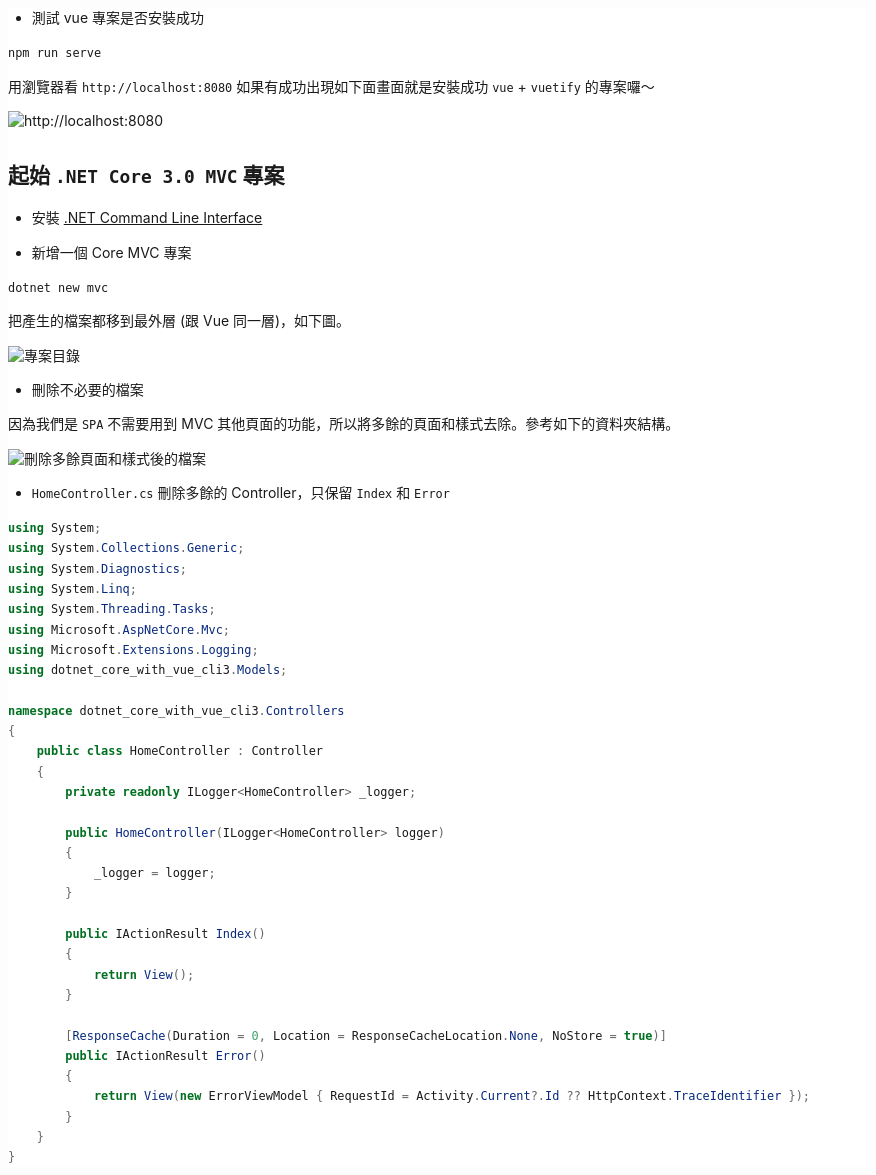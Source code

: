 * 測試 vue 專案是否安裝成功

```
npm run serve
```

用瀏覽器看 `http://localhost:8080` 如果有成功出現如下面畫面就是安裝成功 `vue` + `vuetify` 的專案囉～

![http://localhost:8080](https://lh3.googleusercontent.com/WTI7SZCavIJAmLRqZNbCMMRHxPwSm6yD_EkBf-DHV8Rn_96Sa39daK1aYjxFd34c_XAjiC8yDZVwspgn2arZdo-_ptFvduN4CQ0cNnJC5_xohUq10ggkuzHrdn7m9KezmU-8E4FZMBD3PzRMeWPYlwJCj-JjSfkNpQZGLRn37RyoGNvpJECdgnBsEEQx5AZHx-E4ZJDOTujyDBGEkqvp8lI3oW--jDOoCIMaFUuLu-vHxKvWtFprE_mBzwI7KIkkeC9D0rWhUsX93hJT4x46Elmj1TOYSDRMiNogHG0P5cZ5JSUIUsdM_T9XKQ-U0oTDeD3iHipDBmBfJH5KgmpXGh3e8cBlyHqpkqu5DVXe468cWfNT9nRqCB3IQOPtPcJg5tB0bKe68fQTjaIwwiqEngW1aB-8gXZgt5OCDeAyOZJB0rvXvr9uoL69sUrHCamSGT0ppGLenX7yFeP-uNVPXgi899gQj9siNlqWbQWnjjdrhsTAvrx5-3rFS43GIssEkwwB_MiQT411oAdd_g9ds_BgCDSohxD2NOWZAWJ3NmvrSupIsvckps0p7jLJ-4Mqb82J5KvJ0GdIT8wIjqF8hZmhFeAWxFgmwE10axr7eClFsN4CjIqhnFdO_v86vyYDx2S60EVqUPW8t1PorW0jbXJG3TGjEeWlHYLEme8d7mQaIT1001f174oEY9twCvgAd5YxmLFCZyaGrqvleFOveUc221DTKkgYdC9k9oAjr2qAyV4J7A=w2206-h1378-no "首頁")


## 起始 `.NET Core 3.0 MVC` 專案

* 安裝 [.NET Command Line Interface](https://github.com/dotnet/cli)

* 新增一個 Core MVC 專案

```dotnet
dotnet new mvc
```

把產生的檔案都移到最外層 (跟 Vue 同一層)，如下圖。

![專案目錄](https://lh3.googleusercontent.com/W203GfdGjLI_7ZhUUZjmE4LYVKs6AFGNMcVohuF2E5_eQqKQrXc_ZV58HCPvQPjwBuxBPZEplhsJ_-WrPJ_nH_5OgjijEFAcZsStz2-ckatWBngIvgpo4p1pWPt_o613hObxX2CS9jz7g9zuRqIyQH5CAwrF8pnQAvls9fHvsnL3Zzuy6mqCNjzy9H6C1KJTmA7mdNbSJhtUr6JqNjFuw1hWgEAyVGiDCJNcNnGFK0zi3f74byGEMh_K7ymwRv6iJUhXN74GwTRMpV7r_jZIOrs7AOv10UhezxHhKFvkCe_ZZ0YbhohieE4LmwiAzL-urryjpLE95apTMTf6xRIRB8Gv-0lX4UNjC4MN9CI7jwdGklQ2djXDnmfys7rbsk0p6a5gr3dPsD-98pwTC3I--LmngPdBjOR6QED59piLeKbeQ4N3QG0L19JW6hcF0liPvdEwToC3psjUiC-jYimsUK6jvxU2xlyMqAIAtjm9fLCmnFp5kfMH_qbihmO9dQGnpmsYx_rCQqTXrfmODYvTL1LwiMBRe-Hp_twIBHB1S6K5XtCCk19SLYHD7VEKKK6sfAcawo5V4Ohe_yJ8Phxkod0rhXv4KSvlYdD3iJbCLCFhMhWgyAIGhZTcST0lDzUhxz5L8TKZRa5hbHA8kjw7hNlnjhYm5b92HFetGcwPbTi-3t57nL9C0H2drgjwqOBh8m8Zwh5l0QDdBrdToOQg-PKII9XK0eMh5oriRCvgjjaP_H14vg=w614-h1208-no "專案目錄")

* 刪除不必要的檔案

因為我們是 `SPA` 不需要用到 MVC 其他頁面的功能，所以將多餘的頁面和樣式去除。參考如下的資料夾結構。

![刪除多餘頁面和樣式後的檔案](https://lh3.googleusercontent.com/_6YDysh2v7AoOk4y82teBx4qsEXdrEvO5y6LKda2Vt87eLX1RCRfXOIaFhHK5Iy7OsBCkzdRehhB7-VsvrRSUWZsPO9tONVNw-c1pwcsrsA6wOAMn-D22zI0gQa2DrEDmBYttUore2G0kNtZkGaLwt2LQMuK3Zs-8cOEyHUPy1nnWD66GVUNozqty6tNTGmyIK20sN8kZpCLEikfEYunKI3gVlT0G5UfEmVAJ25VlKUbkziTEPwTDtwxvBmz6qlPbcEKXNSOLAe-zAeYR6b4-yTPFifwmiNrwdHEebD3kkZrYdfCPO9KFw4FOFQpNHkrGP-LxbeXCnatvDzMA0k9A81iHtVD0t8_9vkfb0lBvm40S0sFTvXXI_kUW-ncr639iMkXZ66v55ZXWOMAUL3trWESyUZ6FPMtiCzUVZRNlR0kfKV_CmgLivBugJxl696Vh6MPbUWcAwr3dxBnU9Iwvd5wHad4lpGbDEF2GTSzL8ZV1Hh8HnwLiGbqqGfJzFs9O8sgsa4dDJAnQpwCuCTrJJbk5KmMNPLR5tbiSyY9MGz1nbkCYtrtSNNPro_OsqiG3uMNXm-tCbtUkTjGG953ULeTY45NQqPwVqugKu3T0t4DMKjEJvoky0IBUOd7hdoTMgyRb9bMMJMedWyAuoFLZwM5Ar4qOZ3Um-nmQ2HA-lp4GDG1wO9rbxk4Sh2Ng8WR_rzH9Hnwy1DR8qFrXWv4E58WrzfK79A01VcCgBkAyR74bl9vUg=w620-h1248-no "資料夾結構")

* `HomeController.cs` 刪除多餘的 Controller，只保留 `Index` 和 `Error`

```C#
using System;
using System.Collections.Generic;
using System.Diagnostics;
using System.Linq;
using System.Threading.Tasks;
using Microsoft.AspNetCore.Mvc;
using Microsoft.Extensions.Logging;
using dotnet_core_with_vue_cli3.Models;

namespace dotnet_core_with_vue_cli3.Controllers
{
    public class HomeController : Controller
    {
        private readonly ILogger<HomeController> _logger;

        public HomeController(ILogger<HomeController> logger)
        {
            _logger = logger;
        }

        public IActionResult Index()
        {
            return View();
        }

        [ResponseCache(Duration = 0, Location = ResponseCacheLocation.None, NoStore = true)]
        public IActionResult Error()
        {
            return View(new ErrorViewModel { RequestId = Activity.Current?.Id ?? HttpContext.TraceIdentifier });
        }
    }
}
```
